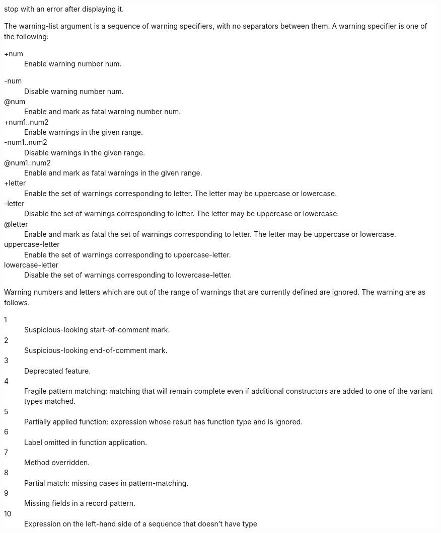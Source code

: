 stop with an error after displaying it.<p>The <span class="c012">warning-list</span> argument is a sequence of warning specifiers,
with no separators between them. A warning specifier is one of the
following:</p><dl class="description"><dt class="dt-description">
<span class="c016"><span class="c006">+</span><span class="c012">num</span></span></dt><dd class="dd-description"> Enable warning number <span class="c012">num</span>.
</dd><dt class="dt-description"><span class="c016"><span class="c006">-</span><span class="c012">num</span></span></dt><dd class="dd-description"> Disable warning number <span class="c012">num</span>.
</dd><dt class="dt-description"><span class="c016"><span class="c006">@</span><span class="c012">num</span></span></dt><dd class="dd-description"> Enable and mark as fatal warning number <span class="c012">num</span>.
</dd><dt class="dt-description"><span class="c016"><span class="c006">+</span><span class="c012">num1</span>..<span class="c012">num2</span></span></dt><dd class="dd-description"> Enable warnings in the given range.
</dd><dt class="dt-description"><span class="c016"><span class="c006">-</span><span class="c012">num1</span>..<span class="c012">num2</span></span></dt><dd class="dd-description"> Disable warnings in the given range.
</dd><dt class="dt-description"><span class="c016"><span class="c006">@</span><span class="c012">num1</span>..<span class="c012">num2</span></span></dt><dd class="dd-description"> Enable and mark as fatal warnings in
the given range.
</dd><dt class="dt-description"><span class="c016"><span class="c006">+</span><span class="c012">letter</span></span></dt><dd class="dd-description"> Enable the set of warnings corresponding to
<span class="c012">letter</span>. The letter may be uppercase or lowercase.
</dd><dt class="dt-description"><span class="c016"><span class="c006">-</span><span class="c012">letter</span></span></dt><dd class="dd-description"> Disable the set of warnings corresponding to
<span class="c012">letter</span>. The letter may be uppercase or lowercase.
</dd><dt class="dt-description"><span class="c016"><span class="c006">@</span><span class="c012">letter</span></span></dt><dd class="dd-description"> Enable and mark as fatal the set of warnings
corresponding to <span class="c012">letter</span>. The letter may be uppercase or
lowercase.
</dd><dt class="dt-description"><span class="c014">uppercase-letter</span></dt><dd class="dd-description"> Enable the set of warnings corresponding
to <span class="c012">uppercase-letter</span>.
</dd><dt class="dt-description"><span class="c014">lowercase-letter</span></dt><dd class="dd-description"> Disable the set of warnings corresponding
to <span class="c012">lowercase-letter</span>.
</dd></dl><p>Warning numbers and letters which are out of the range of warnings
that are currently defined are ignored. The warning are as follows.
</p><dl class="description"><dt class="dt-description">
<span class="c016">1</span></dt><dd class="dd-description"> Suspicious-looking start-of-comment mark.
</dd><dt class="dt-description"><span class="c016">2</span></dt><dd class="dd-description"> Suspicious-looking end-of-comment mark.
</dd><dt class="dt-description"><span class="c016">3</span></dt><dd class="dd-description"> Deprecated feature.
</dd><dt class="dt-description"><span class="c016">4</span></dt><dd class="dd-description"> Fragile pattern matching: matching that will remain complete even
if additional constructors are added to one of the variant types
matched.
</dd><dt class="dt-description"><span class="c016">5</span></dt><dd class="dd-description"> Partially applied function: expression whose result has function
type and is ignored.
</dd><dt class="dt-description"><span class="c016">6</span></dt><dd class="dd-description"> Label omitted in function application.
</dd><dt class="dt-description"><span class="c016">7</span></dt><dd class="dd-description"> Method overridden.
</dd><dt class="dt-description"><span class="c016">8</span></dt><dd class="dd-description"> Partial match: missing cases in pattern-matching.
</dd><dt class="dt-description"><span class="c016">9</span></dt><dd class="dd-description"> Missing fields in a record pattern.
</dd><dt class="dt-description"><span class="c016">10</span></dt><dd class="dd-description"> Expression on the left-hand side of a sequence that doesn’t have type